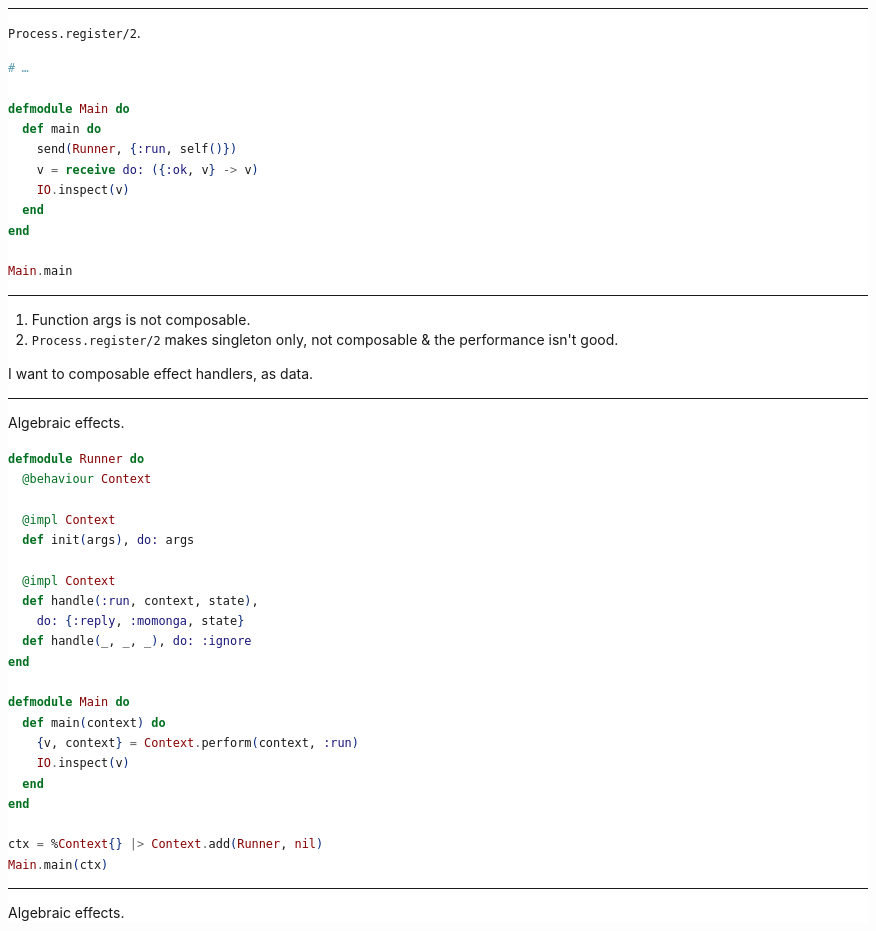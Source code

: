 - - -

`Process.register/2`.

```elixir
# …

defmodule Main do
  def main do
    send(Runner, {:run, self()})
    v = receive do: ({:ok, v} -> v)
    IO.inspect(v)
  end
end

Main.main
```

- - -

1. Function args is not composable.
1. `Process.register/2` makes singleton only, not composable & the performance isn't good.

I want to composable effect handlers, as data.

- - -

Algebraic effects.

```elixir
defmodule Runner do
  @behaviour Context
  
  @impl Context
  def init(args), do: args
  
  @impl Context
  def handle(:run, context, state),
    do: {:reply, :momonga, state}
  def handle(_, _, _), do: :ignore
end

defmodule Main do
  def main(context) do
    {v, context} = Context.perform(context, :run)
    IO.inspect(v)
  end
end

ctx = %Context{} |> Context.add(Runner, nil)
Main.main(ctx)
```

- - -

Algebraic effects.
